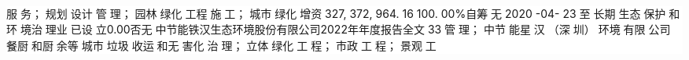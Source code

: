 服
务；
规划
设计
管
理；
园林
绿化
工程
施
工；
城市
绿化
增资
327,
372,
964.
16
100.
00%自筹
无
2020
-04-
23
至
长期
生态
保护
和环
境治
理业
已设
立0.00否无
中节能铁汉生态环境股份有限公司2022年年度报告全文
33
管
理；
中节
能星
汉
（深
圳）
环境
有限
公司
餐厨
和厨
余等
城市
垃圾
收运
和无
害化
治
理；
立体
绿化
工
程；
市政
工
程；
景观
工